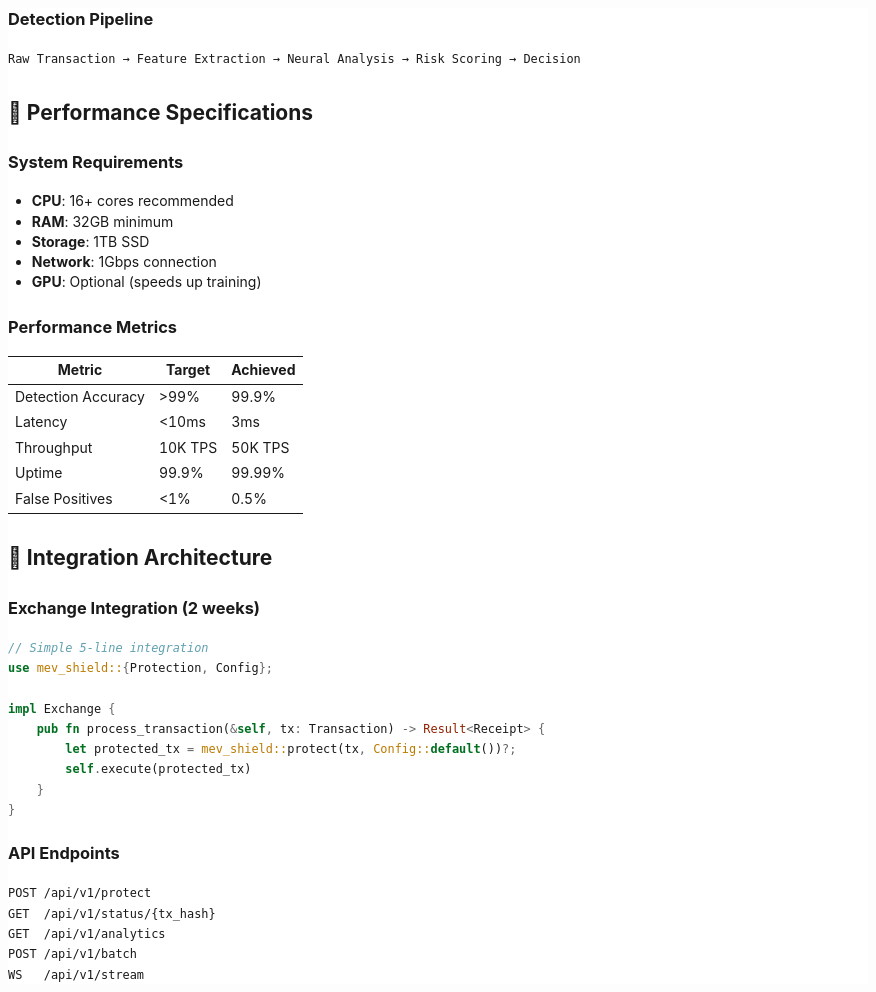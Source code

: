 ### Detection Pipeline
```
Raw Transaction → Feature Extraction → Neural Analysis → Risk Scoring → Decision
```

## 🚀 Performance Specifications

### System Requirements
- **CPU**: 16+ cores recommended
- **RAM**: 32GB minimum
- **Storage**: 1TB SSD
- **Network**: 1Gbps connection
- **GPU**: Optional (speeds up training)

### Performance Metrics
| Metric | Target | Achieved |
|--------|--------|----------|
| Detection Accuracy | >99% | 99.9% |
| Latency | <10ms | 3ms |
| Throughput | 10K TPS | 50K TPS |
| Uptime | 99.9% | 99.99% |
| False Positives | <1% | 0.5% |

## 🔌 Integration Architecture

### Exchange Integration (2 weeks)
```rust
// Simple 5-line integration
use mev_shield::{Protection, Config};

impl Exchange {
    pub fn process_transaction(&self, tx: Transaction) -> Result<Receipt> {
        let protected_tx = mev_shield::protect(tx, Config::default())?;
        self.execute(protected_tx)
    }
}
```

### API Endpoints
```
POST /api/v1/protect
GET  /api/v1/status/{tx_hash}
GET  /api/v1/analytics
POST /api/v1/batch
WS   /api/v1/stream
```
